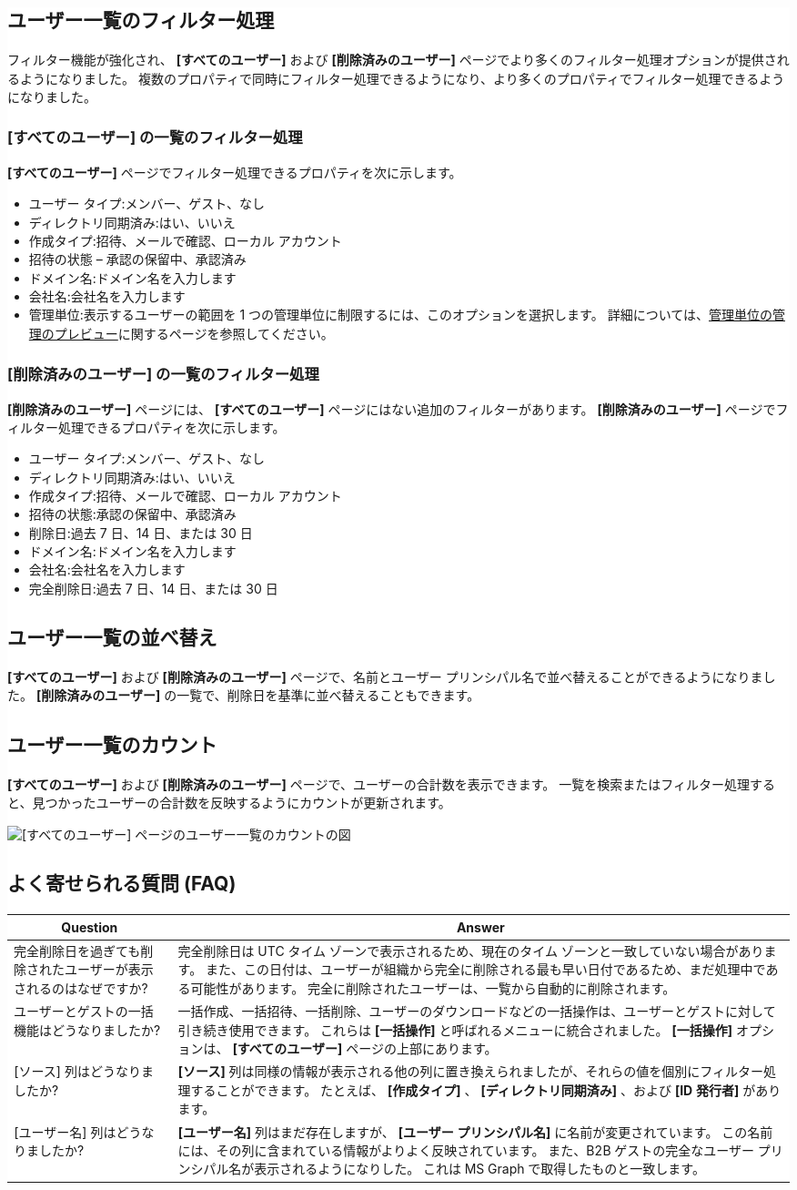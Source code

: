 ## <a name="user-list-filtering"></a>ユーザー一覧のフィルター処理

フィルター機能が強化され、 **[すべてのユーザー]** および **[削除済みのユーザー]** ページでより多くのフィルター処理オプションが提供されるようになりました。 複数のプロパティで同時にフィルター処理できるようになり、より多くのプロパティでフィルター処理できるようになりました。

### <a name="filtering-all-users-list"></a>[すべてのユーザー] の一覧のフィルター処理

**[すべてのユーザー]** ページでフィルター処理できるプロパティを次に示します。

- ユーザー タイプ:メンバー、ゲスト、なし
- ディレクトリ同期済み:はい、いいえ
- 作成タイプ:招待、メールで確認、ローカル アカウント
- 招待の状態 – 承認の保留中、承認済み
- ドメイン名:ドメイン名を入力します
- 会社名:会社名を入力します
- 管理単位:表示するユーザーの範囲を 1 つの管理単位に制限するには、このオプションを選択します。 詳細については、[管理単位の管理のプレビュー](../roles/administrative-units.md)に関するページを参照してください。

### <a name="filtering-deleted-users-list"></a>[削除済みのユーザー] の一覧のフィルター処理

**[削除済みのユーザー]** ページには、 **[すべてのユーザー]** ページにはない追加のフィルターがあります。 **[削除済みのユーザー]** ページでフィルター処理できるプロパティを次に示します。

- ユーザー タイプ:メンバー、ゲスト、なし
- ディレクトリ同期済み:はい、いいえ
- 作成タイプ:招待、メールで確認、ローカル アカウント
- 招待の状態:承認の保留中、承認済み
- 削除日:過去 7 日、14 日、または 30 日
- ドメイン名:ドメイン名を入力します
- 会社名:会社名を入力します
- 完全削除日:過去 7 日、14 日、または 30 日

## <a name="user-list-sorting"></a>ユーザー一覧の並べ替え

**[すべてのユーザー]** および **[削除済みのユーザー]** ページで、名前とユーザー プリンシパル名で並べ替えることができるようになりました。 **[削除済みのユーザー]** の一覧で、削除日を基準に並べ替えることもできます。

## <a name="user-list-counts"></a>ユーザー一覧のカウント

**[すべてのユーザー]** および **[削除済みのユーザー]** ページで、ユーザーの合計数を表示できます。 一覧を検索またはフィルター処理すると、見つかったユーザーの合計数を反映するようにカウントが更新されます。

![[すべてのユーザー] ページのユーザー一覧のカウントの図](./media/users-search-enhanced/user-list-sorting.png)

## <a name="frequently-asked-questions-faq"></a>よく寄せられる質問 (FAQ)

Question | Answer
-------- | ------
完全削除日を過ぎても削除されたユーザーが表示されるのはなぜですか? | 完全削除日は UTC タイム ゾーンで表示されるため、現在のタイム ゾーンと一致していない場合があります。 また、この日付は、ユーザーが組織から完全に削除される最も早い日付であるため、まだ処理中である可能性があります。 完全に削除されたユーザーは、一覧から自動的に削除されます。
ユーザーとゲストの一括機能はどうなりましたか? | 一括作成、一括招待、一括削除、ユーザーのダウンロードなどの一括操作は、ユーザーとゲストに対して引き続き使用できます。 これらは **[一括操作]** と呼ばれるメニューに統合されました。 **[一括操作]** オプションは、 **[すべてのユーザー]** ページの上部にあります。
[ソース] 列はどうなりましたか? | **[ソース]** 列は同様の情報が表示される他の列に置き換えられましたが、それらの値を個別にフィルター処理することができます。 たとえば、 **[作成タイプ]** 、 **[ディレクトリ同期済み]** 、および **[ID 発行者]** があります。
[ユーザー名] 列はどうなりましたか? | **[ユーザー名]** 列はまだ存在しますが、 **[ユーザー プリンシパル名]** に名前が変更されています。 この名前には、その列に含まれている情報がよりよく反映されています。 また、B2B ゲストの完全なユーザー プリンシパル名が表示されるようになりした。 これは MS Graph で取得したものと一致します。  

